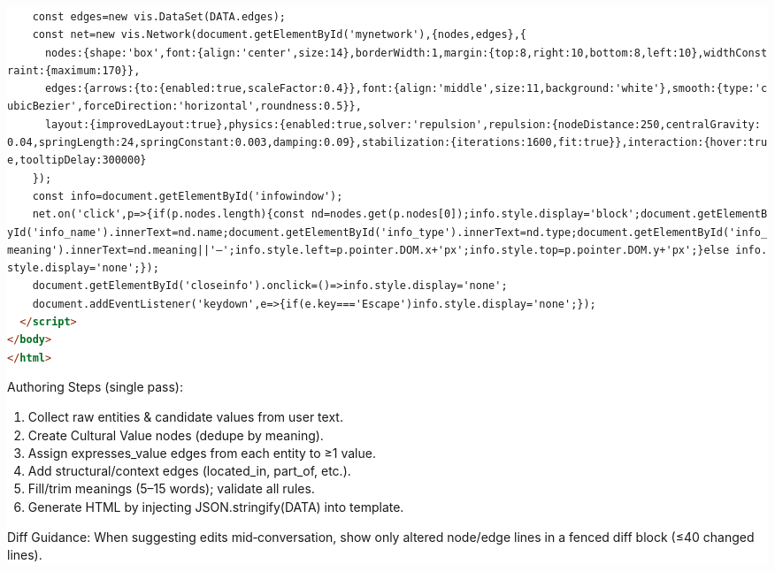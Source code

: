 ```html
    const edges=new vis.DataSet(DATA.edges);
    const net=new vis.Network(document.getElementById('mynetwork'),{nodes,edges},{
      nodes:{shape:'box',font:{align:'center',size:14},borderWidth:1,margin:{top:8,right:10,bottom:8,left:10},widthConstraint:{maximum:170}},
      edges:{arrows:{to:{enabled:true,scaleFactor:0.4}},font:{align:'middle',size:11,background:'white'},smooth:{type:'cubicBezier',forceDirection:'horizontal',roundness:0.5}},
      layout:{improvedLayout:true},physics:{enabled:true,solver:'repulsion',repulsion:{nodeDistance:250,centralGravity:0.04,springLength:24,springConstant:0.003,damping:0.09},stabilization:{iterations:1600,fit:true}},interaction:{hover:true,tooltipDelay:300000}
    });
    const info=document.getElementById('infowindow');
    net.on('click',p=>{if(p.nodes.length){const nd=nodes.get(p.nodes[0]);info.style.display='block';document.getElementById('info_name').innerText=nd.name;document.getElementById('info_type').innerText=nd.type;document.getElementById('info_meaning').innerText=nd.meaning||'—';info.style.left=p.pointer.DOM.x+'px';info.style.top=p.pointer.DOM.y+'px';}else info.style.display='none';});
    document.getElementById('closeinfo').onclick=()=>info.style.display='none';
    document.addEventListener('keydown',e=>{if(e.key==='Escape')info.style.display='none';});
  </script>
</body>
</html>
```

Authoring Steps (single pass):
1. Collect raw entities & candidate values from user text.
2. Create Cultural Value nodes (dedupe by meaning).
3. Assign expresses_value edges from each entity to ≥1 value.
4. Add structural/context edges (located_in, part_of, etc.).
5. Fill/trim meanings (5–15 words); validate all rules.
6. Generate HTML by injecting JSON.stringify(DATA) into template.

Diff Guidance: When suggesting edits mid‑conversation, show only altered node/edge lines in a fenced diff block (≤40 changed lines).

